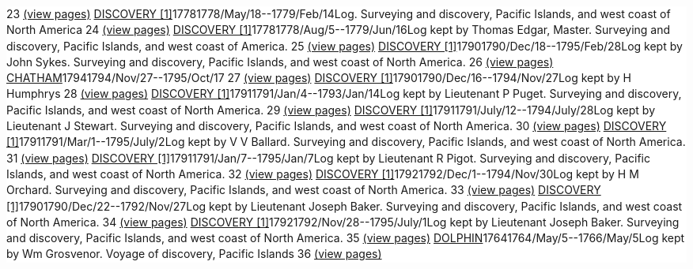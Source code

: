 </tr>
<tr><td>23 <a href="/cgi-bin/corral/view_images/a=55/l=23/p=1/">(view pages)</a></td>
<td><a href="../ships/discovery_01.html">DISCOVERY [1]</a></td><td><a name="v023">1778</a></td><td>1778/May/18--1779/Feb/14</td><td>Log. Surveying and discovery, Pacific Islands, and west coast of North America </td>
</tr>
<tr><td>24 <a href="/cgi-bin/corral/view_images/a=55/l=24/p=1/">(view pages)</a></td>
<td><a href="../ships/discovery_01.html">DISCOVERY [1]</a></td><td><a name="v024">1778</a></td><td>1778/Aug/5--1779/Jun/16</td><td>Log kept by Thomas Edgar, Master. Surveying and discovery, Pacific Islands, and west coast of America.</td>
</tr>
<tr><td>25 <a href="/cgi-bin/corral/view_images/a=55/l=25/p=1/">(view pages)</a></td>
<td><a href="../ships/discovery_01.html">DISCOVERY [1]</a></td><td><a name="v025">1790</a></td><td>1790/Dec/18--1795/Feb/28</td><td>Log kept by John Sykes. Surveying and discovery, Pacific Islands, and west coast of North America.</td>
</tr>
<tr><td>26 <a href="/cgi-bin/corral/view_images/a=55/l=26/p=1/">(view pages)</a></td>
<td><a href="../ships/chatham.html">CHATHAM</a></td><td><a name="v026">1794</a></td><td>1794/Nov/27--1795/Oct/17</td><td> </td>
</tr>
<tr><td>27 <a href="/cgi-bin/corral/view_images/a=55/l=26/p=1/">(view pages)</a></td>
<td><a href="../ships/discovery_01.html">DISCOVERY [1]</a></td><td><a name="v026">1790</a></td><td>1790/Dec/16--1794/Nov/27</td><td>Log kept by H Humphrys</td>
</tr>
<tr><td>28 <a href="/cgi-bin/corral/view_images/a=55/l=27/p=1/">(view pages)</a></td>
<td><a href="../ships/discovery_01.html">DISCOVERY [1]</a></td><td><a name="v027">1791</a></td><td>1791/Jan/4--1793/Jan/14</td><td>Log kept by Lieutenant P Puget. Surveying and discovery, Pacific Islands, and west coast of North America.</td>
</tr>
<tr><td>29 <a href="/cgi-bin/corral/view_images/a=55/l=28/p=1/">(view pages)</a></td>
<td><a href="../ships/discovery_01.html">DISCOVERY [1]</a></td><td><a name="v028">1791</a></td><td>1791/July/12--1794/July/28</td><td>Log kept by Lieutenant J Stewart. Surveying and discovery, Pacific Islands, and west coast of North America.</td>
</tr>
<tr><td>30 <a href="/cgi-bin/corral/view_images/a=55/l=29/p=1/">(view pages)</a></td>
<td><a href="../ships/discovery_01.html">DISCOVERY [1]</a></td><td><a name="v029">1791</a></td><td>1791/Mar/1--1795/July/2</td><td>Log kept by V V Ballard. Surveying and discovery, Pacific Islands, and west coast of North America.</td>
</tr>
<tr><td>31 <a href="/cgi-bin/corral/view_images/a=55/l=30/p=1/">(view pages)</a></td>
<td><a href="../ships/discovery_01.html">DISCOVERY [1]</a></td><td><a name="v030">1791</a></td><td>1791/Jan/7--1795/Jan/7</td><td>Log kept by Lieutenant R Pigot. Surveying and discovery, Pacific Islands, and west coast of North America.</td>
</tr>
<tr><td>32 <a href="/cgi-bin/corral/view_images/a=55/l=31/p=1/">(view pages)</a></td>
<td><a href="../ships/discovery_01.html">DISCOVERY [1]</a></td><td><a name="v031">1792</a></td><td>1792/Dec/1--1794/Nov/30</td><td>Log kept by H M Orchard. Surveying and discovery, Pacific Islands, and west coast of North America.</td>
</tr>
<tr><td>33 <a href="/cgi-bin/corral/view_images/a=55/l=32/p=1/">(view pages)</a></td>
<td><a href="../ships/discovery_01.html">DISCOVERY [1]</a></td><td><a name="v032">1790</a></td><td>1790/Dec/22--1792/Nov/27</td><td>Log kept by Lieutenant Joseph Baker. Surveying and discovery, Pacific Islands, and west coast of North America.</td>
</tr>
<tr><td>34 <a href="/cgi-bin/corral/view_images/a=55/l=33/p=1/">(view pages)</a></td>
<td><a href="../ships/discovery_01.html">DISCOVERY [1]</a></td><td><a name="v033">1792</a></td><td>1792/Nov/28--1795/July/1</td><td>Log kept by Lieutenant Joseph Baker. Surveying and discovery, Pacific Islands, and west coast of North America.</td>
</tr>
<tr><td>35 <a href="/cgi-bin/corral/view_images/a=55/l=34/p=1/">(view pages)</a></td>
<td><a href="../ships/dolphin.html">DOLPHIN</a></td><td><a name="v034">1764</a></td><td>1764/May/5--1766/May/5</td><td>Log kept by Wm Grosvenor. Voyage of discovery, Pacific Islands</td>
</tr>
<tr><td>36 <a href="/cgi-bin/corral/view_images/a=55/l=35/p=1/">(view pages)</a></td>